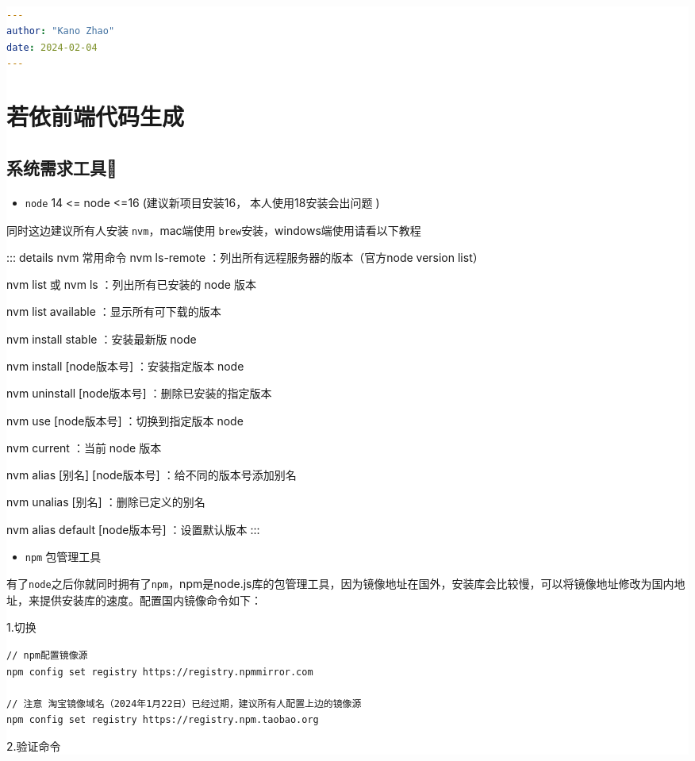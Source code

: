 ```yaml
---
author: "Kano Zhao"
date: 2024-02-04
---
```

# 若依前端代码生成

<PageInfo/>

<CustomLink title="若依前端手册" href="https://doc.ruoyi.vip/ruoyi-vue/document/qdsc.html" />

## 系统需求工具🔧

* `node` 14 <= node <=16 (建议新项目安装16， 本人使用18安装会出问题 )

同时这边建议所有人安装 `nvm`，mac端使用 `brew`安装，windows端使用请看以下教程

<CustomLink title="windows端安装nvm" href="https://www.jianshu.com/p/2a0320b697b8" />

::: details nvm 常用命令
nvm ls-remote ：列出所有远程服务器的版本（官方node version list）

nvm list 或 nvm ls ：列出所有已安装的 node 版本
 
nvm list available ：显示所有可下载的版本
 
nvm install stable ：安装最新版 node
 
nvm install [node版本号] ：安装指定版本 node
 
nvm uninstall [node版本号] ：删除已安装的指定版本
 
nvm use [node版本号] ：切换到指定版本 node
 
nvm current ：当前 node 版本
 
nvm alias [别名] [node版本号] ：给不同的版本号添加别名
 
nvm unalias [别名] ：删除已定义的别名
 
nvm alias default [node版本号] ：设置默认版本
:::

* `npm` 包管理工具

有了`node`之后你就同时拥有了`npm`，npm是node.js库的包管理工具，因为镜像地址在国外，安装库会比较慢，可以将镜像地址修改为国内地址，来提供安装库的速度。配置国内镜像命令如下：

1.切换

```bash
// npm配置镜像源
npm config set registry https://registry.npmmirror.com

// 注意 淘宝镜像域名（2024年1月22日）已经过期，建议所有人配置上边的镜像源
npm config set registry https://registry.npm.taobao.org
```

2.验证命令
